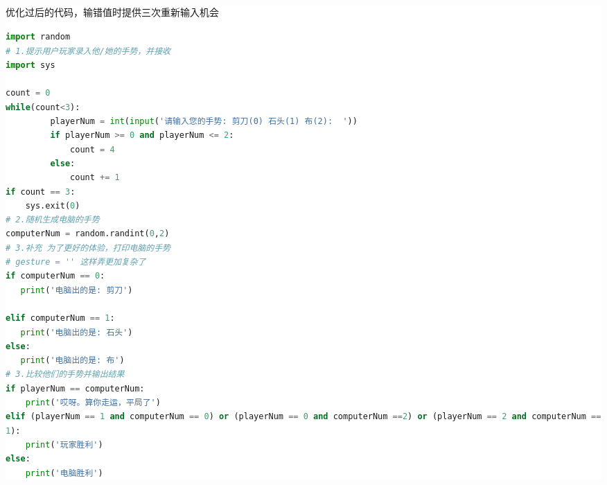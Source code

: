 优化过后的代码，输错值时提供三次重新输入机会

```python
import random
# 1.提示用户玩家录入他/她的手势，并接收
import sys

count = 0
while(count<3):
         playerNum = int(input('请输入您的手势: 剪刀(0) 石头(1) 布(2):  '))
         if playerNum >= 0 and playerNum <= 2:
             count = 4
         else:
             count += 1
if count == 3:
    sys.exit(0)
# 2.随机生成电脑的手势
computerNum = random.randint(0,2)
# 3.补充 为了更好的体验，打印电脑的手势
# gesture = '' 这样弄更加复杂了
if computerNum == 0:
   print('电脑出的是: 剪刀')

elif computerNum == 1:
   print('电脑出的是: 石头')
else:
   print('电脑出的是: 布')
# 3.比较他们的手势并输出结果
if playerNum == computerNum:
    print('哎呀。算你走运，平局了')
elif (playerNum == 1 and computerNum == 0) or (playerNum == 0 and computerNum ==2) or (playerNum == 2 and computerNum == 1):
    print('玩家胜利')
else:
    print('电脑胜利')
```
